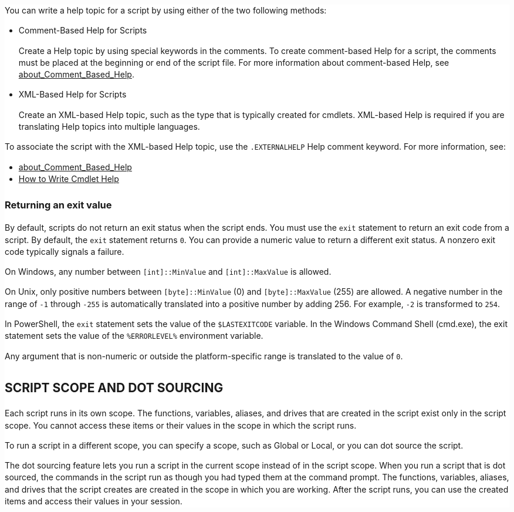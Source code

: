 You can write a help topic for a script by using either of the two following
methods:

- Comment-Based Help for Scripts

  Create a Help topic by using special keywords in the comments. To create
  comment-based Help for a script, the comments must be placed at the beginning
  or end of the script file. For more information about comment-based Help, see
  [about_Comment_Based_Help][06].

- XML-Based Help  for Scripts

  Create an XML-based Help topic, such as the type that is typically created
  for cmdlets. XML-based Help is required if you are translating Help topics
  into multiple languages.

To associate the script with the XML-based Help topic, use the `.EXTERNALHELP`
Help comment keyword. For more information, see:

- [about_Comment_Based_Help][06]
- [How to Write Cmdlet Help][07]

### Returning an exit value

By default, scripts do not return an exit status when the script ends. You must
use the `exit` statement to return an exit code from a script. By default, the
`exit` statement returns `0`. You can provide a numeric value to return a
different exit status. A nonzero exit code typically signals a failure.

On Windows, any number between `[int]::MinValue` and `[int]::MaxValue` is
allowed.

On Unix, only positive numbers between `[byte]::MinValue` (0) and
`[byte]::MaxValue` (255) are allowed. A negative number in the range of `-1`
through `-255` is automatically translated into a positive number by adding
256. For example, `-2` is transformed to `254`.

In PowerShell, the `exit` statement sets the value of the `$LASTEXITCODE`
variable. In the Windows Command Shell (cmd.exe), the exit statement sets the
value of the `%ERRORLEVEL%` environment variable.

Any argument that is non-numeric or outside the platform-specific range is
translated to the value of `0`.

## SCRIPT SCOPE AND DOT SOURCING

Each script runs in its own scope. The functions, variables, aliases, and
drives that are created in the script exist only in the script scope. You
cannot access these items or their values in the scope in which the script
runs.

To run a script in a different scope, you can specify a scope, such as Global
or Local, or you can dot source the script.

The dot sourcing feature lets you run a script in the current scope instead of
in the script scope. When you run a script that is dot sourced, the commands in
the script run as though you had typed them at the command prompt. The
functions, variables, aliases, and drives that the script creates are created
in the scope in which you are working. After the script runs, you can use the
created items and access their values in your session.


[01]: about_Execution_Policies.md
[02]: about_Command_Precedence.md
[03]: about_Run_With_PowerShell.md
[04]: about_Functions.md
[05]: about_Functions_Advanced_Parameters.md
[06]: about_Comment_Based_Help.md
[07]: /powershell/scripting/developer/help/writing-help-for-windows-powershell-cmdlets
[08]: about_Scopes.md
[09]: about_Modules.md
[10]: about_Requires.md
[11]: about_Data_Sections.md
[12]: about_Script_Internationalization.md
[13]: about_Signing.md
[14]: about_Profiles.md
[15]: about_Script_Blocks.md
[16]: xref:Microsoft.PowerShell.Core.Invoke-Command